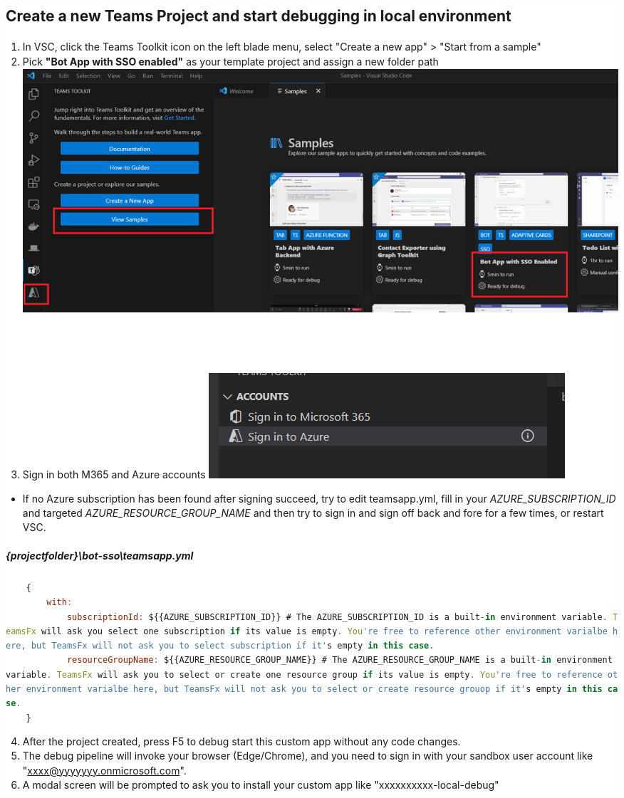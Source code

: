 ## Create a new Teams Project and start debugging in local environment
1. In VSC, click the Teams Toolkit icon on the left blade menu, select "Create a new app" > "Start from a sample"
2. Pick **"Bot App with SSO enabled"** as your template project and assign a new folder path
![ssosample](https://github.com/denlai-mshk/teamsgpt-azureopenai/blob/main/screenshots/teamsgpt-dev-createnewapp.png)
3. Sign in both M365 and Azure accounts
![singinkit](https://github.com/denlai-mshk/teamsgpt-azureopenai/blob/main/screenshots/signin_teamstoolkit.png)
- If no Azure subscription has been found after signing succeed, try to edit teamsapp.yml, fill in your *AZURE_SUBSCRIPTION_ID* and targeted *AZURE_RESOURCE_GROUP_NAME* and then try to sign in and sign off back and fore for a few times, or restart VSC.
##### {projectfolder}\bot-sso\teamsapp.yml
```javascript
    {
        with:
            subscriptionId: ${{AZURE_SUBSCRIPTION_ID}} # The AZURE_SUBSCRIPTION_ID is a built-in environment variable. TeamsFx will ask you select one subscription if its value is empty. You're free to reference other environment varialbe here, but TeamsFx will not ask you to select subscription if it's empty in this case.
            resourceGroupName: ${{AZURE_RESOURCE_GROUP_NAME}} # The AZURE_RESOURCE_GROUP_NAME is a built-in environment variable. TeamsFx will ask you to select or create one resource group if its value is empty. You're free to reference other environment varialbe here, but TeamsFx will not ask you to select or create resource grouop if it's empty in this case.
    }
```
4. After the project created, press F5 to debug start this custom app without any code changes.
5. The debug pipeline will invoke your browser (Edge/Chrome), and you need to sign in with your sandbox user account like "xxxx@yyyyyyy.onmicrosoft.com". 
6. A modal screen will be prompted to ask you to install your custom app like "xxxxxxxxxx-local-debug"